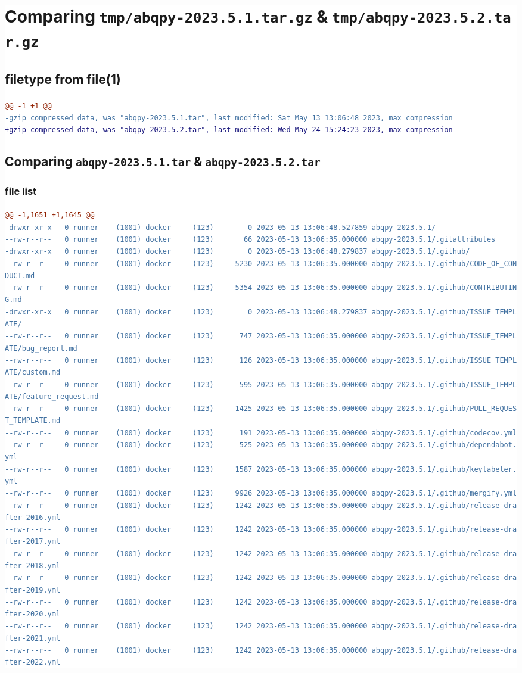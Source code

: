 # Comparing `tmp/abqpy-2023.5.1.tar.gz` & `tmp/abqpy-2023.5.2.tar.gz`

## filetype from file(1)

```diff
@@ -1 +1 @@
-gzip compressed data, was "abqpy-2023.5.1.tar", last modified: Sat May 13 13:06:48 2023, max compression
+gzip compressed data, was "abqpy-2023.5.2.tar", last modified: Wed May 24 15:24:23 2023, max compression
```

## Comparing `abqpy-2023.5.1.tar` & `abqpy-2023.5.2.tar`

### file list

```diff
@@ -1,1651 +1,1645 @@
-drwxr-xr-x   0 runner    (1001) docker     (123)        0 2023-05-13 13:06:48.527859 abqpy-2023.5.1/
--rw-r--r--   0 runner    (1001) docker     (123)       66 2023-05-13 13:06:35.000000 abqpy-2023.5.1/.gitattributes
-drwxr-xr-x   0 runner    (1001) docker     (123)        0 2023-05-13 13:06:48.279837 abqpy-2023.5.1/.github/
--rw-r--r--   0 runner    (1001) docker     (123)     5230 2023-05-13 13:06:35.000000 abqpy-2023.5.1/.github/CODE_OF_CONDUCT.md
--rw-r--r--   0 runner    (1001) docker     (123)     5354 2023-05-13 13:06:35.000000 abqpy-2023.5.1/.github/CONTRIBUTING.md
-drwxr-xr-x   0 runner    (1001) docker     (123)        0 2023-05-13 13:06:48.279837 abqpy-2023.5.1/.github/ISSUE_TEMPLATE/
--rw-r--r--   0 runner    (1001) docker     (123)      747 2023-05-13 13:06:35.000000 abqpy-2023.5.1/.github/ISSUE_TEMPLATE/bug_report.md
--rw-r--r--   0 runner    (1001) docker     (123)      126 2023-05-13 13:06:35.000000 abqpy-2023.5.1/.github/ISSUE_TEMPLATE/custom.md
--rw-r--r--   0 runner    (1001) docker     (123)      595 2023-05-13 13:06:35.000000 abqpy-2023.5.1/.github/ISSUE_TEMPLATE/feature_request.md
--rw-r--r--   0 runner    (1001) docker     (123)     1425 2023-05-13 13:06:35.000000 abqpy-2023.5.1/.github/PULL_REQUEST_TEMPLATE.md
--rw-r--r--   0 runner    (1001) docker     (123)      191 2023-05-13 13:06:35.000000 abqpy-2023.5.1/.github/codecov.yml
--rw-r--r--   0 runner    (1001) docker     (123)      525 2023-05-13 13:06:35.000000 abqpy-2023.5.1/.github/dependabot.yml
--rw-r--r--   0 runner    (1001) docker     (123)     1587 2023-05-13 13:06:35.000000 abqpy-2023.5.1/.github/keylabeler.yml
--rw-r--r--   0 runner    (1001) docker     (123)     9926 2023-05-13 13:06:35.000000 abqpy-2023.5.1/.github/mergify.yml
--rw-r--r--   0 runner    (1001) docker     (123)     1242 2023-05-13 13:06:35.000000 abqpy-2023.5.1/.github/release-drafter-2016.yml
--rw-r--r--   0 runner    (1001) docker     (123)     1242 2023-05-13 13:06:35.000000 abqpy-2023.5.1/.github/release-drafter-2017.yml
--rw-r--r--   0 runner    (1001) docker     (123)     1242 2023-05-13 13:06:35.000000 abqpy-2023.5.1/.github/release-drafter-2018.yml
--rw-r--r--   0 runner    (1001) docker     (123)     1242 2023-05-13 13:06:35.000000 abqpy-2023.5.1/.github/release-drafter-2019.yml
--rw-r--r--   0 runner    (1001) docker     (123)     1242 2023-05-13 13:06:35.000000 abqpy-2023.5.1/.github/release-drafter-2020.yml
--rw-r--r--   0 runner    (1001) docker     (123)     1242 2023-05-13 13:06:35.000000 abqpy-2023.5.1/.github/release-drafter-2021.yml
--rw-r--r--   0 runner    (1001) docker     (123)     1242 2023-05-13 13:06:35.000000 abqpy-2023.5.1/.github/release-drafter-2022.yml
```